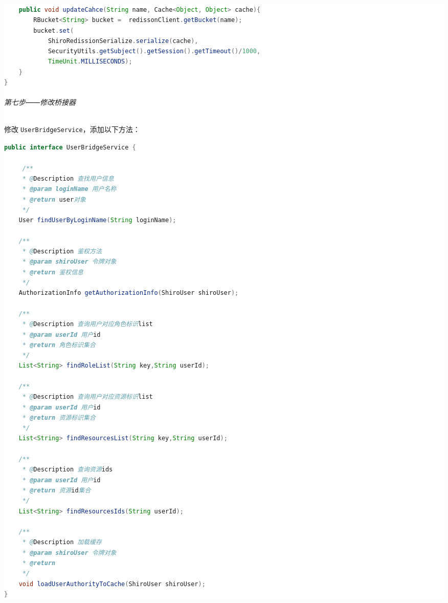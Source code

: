 ```java
    public void updateCahce(String name, Cache<Object, Object> cache){
        RBucket<String> bucket =  redissonClient.getBucket(name);
        bucket.set(
            ShiroRedissionSerialize.serialize(cache), 
            SecurityUtils.getSubject().getSession().getTimeout()/1000, 
            TimeUnit.MILLISECONDS);
    }
}

```

###### 第七步——修改桥接器

修改 `UserBridgeService`，添加以下方法：

```java
public interface UserBridgeService {
    
     /**
     * @Description 查找用户信息
     * @param loginName 用户名称
     * @return user对象
     */
    User findUserByLoginName(String loginName);

    /**
     * @Description 鉴权方法
     * @param shiroUser 令牌对象
     * @return 鉴权信息
     */
    AuthorizationInfo getAuthorizationInfo(ShiroUser shiroUser);

    /**
     * @Description 查询用户对应角色标识list
     * @param userId 用户id
     * @return 角色标识集合
     */
    List<String> findRoleList(String key,String userId);

    /**
     * @Description 查询用户对应资源标识list
     * @param userId 用户id
     * @return 资源标识集合
     */
    List<String> findResourcesList(String key,String userId);

    /**
     * @Description 查询资源ids
     * @param userId 用户id
     * @return 资源id集合
     */
    List<String> findResourcesIds(String userId);
    
    /**
     * @Description 加载缓存
     * @param shiroUser 令牌对象
     * @return
     */
    void loadUserAuthorityToCache(ShiroUser shiroUser);
}
```

